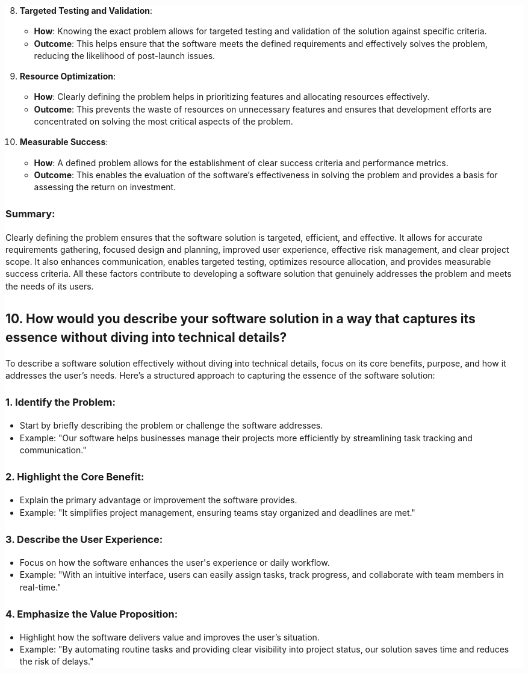 8. **Targeted Testing and Validation**:
   - **How**: Knowing the exact problem allows for targeted testing and validation of the solution against specific criteria.
   - **Outcome**: This helps ensure that the software meets the defined requirements and effectively solves the problem, reducing the likelihood of post-launch issues.

9. **Resource Optimization**:
   - **How**: Clearly defining the problem helps in prioritizing features and allocating resources effectively.
   - **Outcome**: This prevents the waste of resources on unnecessary features and ensures that development efforts are concentrated on solving the most critical aspects of the problem.

10. **Measurable Success**:
    - **How**: A defined problem allows for the establishment of clear success criteria and performance metrics.
    - **Outcome**: This enables the evaluation of the software’s effectiveness in solving the problem and provides a basis for assessing the return on investment.

### Summary:

Clearly defining the problem ensures that the software solution is targeted, efficient, and effective. It allows for accurate requirements gathering, focused design and planning, improved user experience, effective risk management, and clear project scope. It also enhances communication, enables targeted testing, optimizes resource allocation, and provides measurable success criteria. All these factors contribute to developing a software solution that genuinely addresses the problem and meets the needs of its users.

## 10. How would you describe your software solution in a way that captures its essence without diving into technical details?
To describe a software solution effectively without diving into technical details, focus on its core benefits, purpose, and how it addresses the user’s needs. Here’s a structured approach to capturing the essence of the software solution:

### 1. **Identify the Problem**:
   - Start by briefly describing the problem or challenge the software addresses.
   - Example: "Our software helps businesses manage their projects more efficiently by streamlining task tracking and communication."

### 2. **Highlight the Core Benefit**:
   - Explain the primary advantage or improvement the software provides.
   - Example: "It simplifies project management, ensuring teams stay organized and deadlines are met."

### 3. **Describe the User Experience**:
   - Focus on how the software enhances the user's experience or daily workflow.
   - Example: "With an intuitive interface, users can easily assign tasks, track progress, and collaborate with team members in real-time."

### 4. **Emphasize the Value Proposition**:
   - Highlight how the software delivers value and improves the user’s situation.
   - Example: "By automating routine tasks and providing clear visibility into project status, our solution saves time and reduces the risk of delays."
